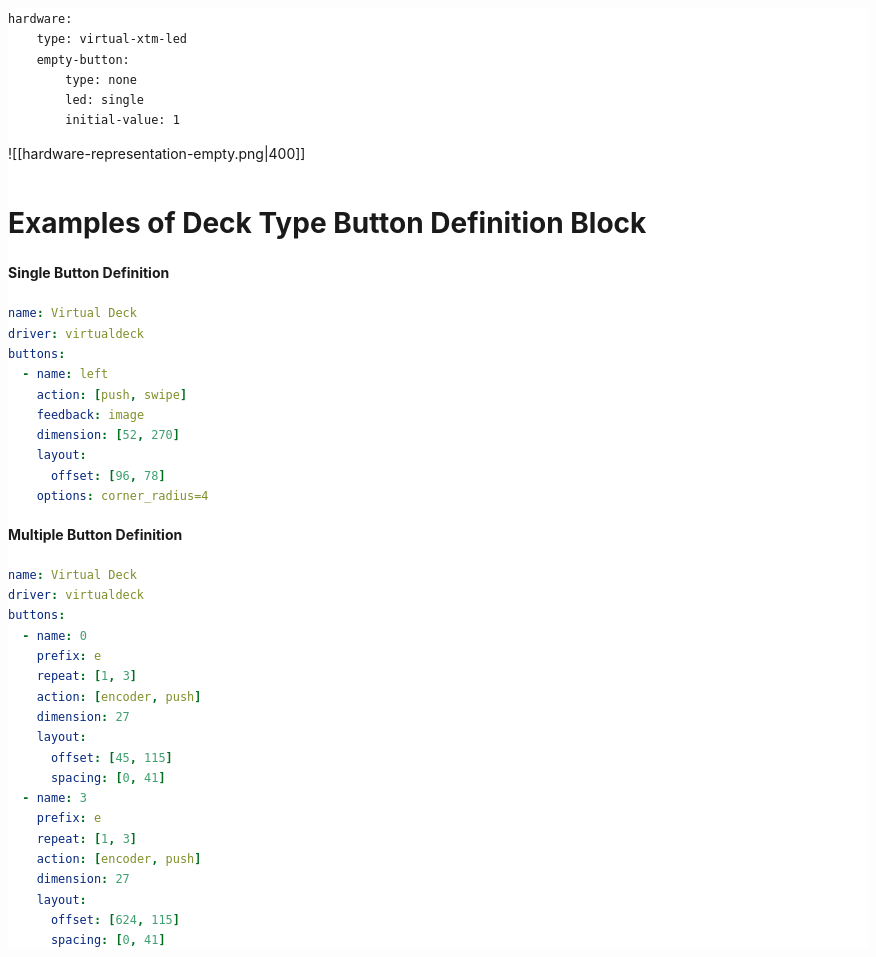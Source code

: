 ```
hardware:
	type: virtual-xtm-led
	empty-button:
		type: none
		led: single
		initial-value: 1
```

![[hardware-representation-empty.png|400]]

# Examples of Deck Type Button Definition Block

#### Single Button Definition

```yaml
name: Virtual Deck
driver: virtualdeck
buttons:
  - name: left
    action: [push, swipe]
    feedback: image
    dimension: [52, 270]
    layout:
      offset: [96, 78]
    options: corner_radius=4
```

#### Multiple Button Definition

```yaml
name: Virtual Deck
driver: virtualdeck
buttons:
  - name: 0
    prefix: e
    repeat: [1, 3]
    action: [encoder, push]
    dimension: 27
    layout:
      offset: [45, 115]
      spacing: [0, 41]
  - name: 3
    prefix: e
    repeat: [1, 3]
    action: [encoder, push]
    dimension: 27
    layout:
      offset: [624, 115]
      spacing: [0, 41]
```
